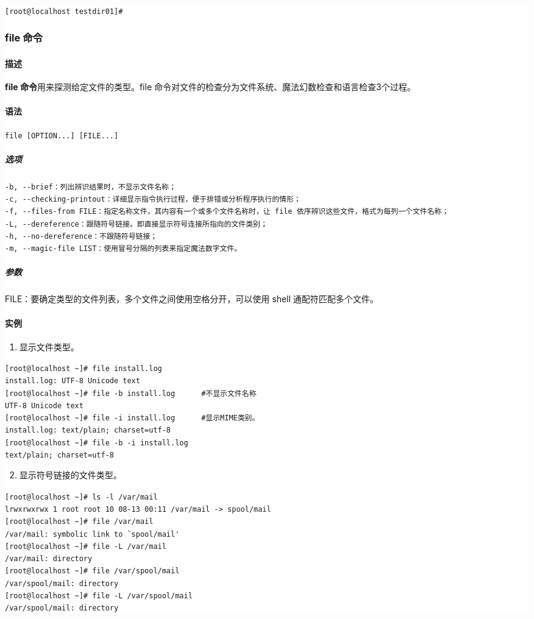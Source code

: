 ```
[root@localhost testdir01]# 
```

### file 命令

#### 描述

**file 命令**用来探测给定文件的类型。file 命令对文件的检查分为文件系统、魔法幻数检查和语言检查3个过程。

#### 语法

```
file [OPTION...] [FILE...]
```

##### 选项

```
-b, --brief：列出辨识结果时，不显示文件名称；
-c, --checking-printout：详细显示指令执行过程，便于排错或分析程序执行的情形；
-f, --files-from FILE：指定名称文件，其内容有一个或多个文件名称时，让 file 依序辨识这些文件，格式为每列一个文件名称；
-L, --dereference：跟随符号链接。即直接显示符号连接所指向的文件类别；
-h, --no-dereference：不跟随符号链接；
-m, --magic-file LIST：使用冒号分隔的列表来指定魔法数字文件。
```

##### 参数

FILE：要确定类型的文件列表，多个文件之间使用空格分开，可以使用 shell 通配符匹配多个文件。

#### 实例

1. 显示文件类型。

```shell
[root@localhost ~]# file install.log
install.log: UTF-8 Unicode text
[root@localhost ~]# file -b install.log      #不显示文件名称
UTF-8 Unicode text
[root@localhost ~]# file -i install.log      #显示MIME类别。
install.log: text/plain; charset=utf-8
[root@localhost ~]# file -b -i install.log
text/plain; charset=utf-8
```

2. 显示符号链接的文件类型。

```shell
[root@localhost ~]# ls -l /var/mail
lrwxrwxrwx 1 root root 10 08-13 00:11 /var/mail -> spool/mail
[root@localhost ~]# file /var/mail
/var/mail: symbolic link to `spool/mail'
[root@localhost ~]# file -L /var/mail
/var/mail: directory
[root@localhost ~]# file /var/spool/mail
/var/spool/mail: directory
[root@localhost ~]# file -L /var/spool/mail
/var/spool/mail: directory
```
